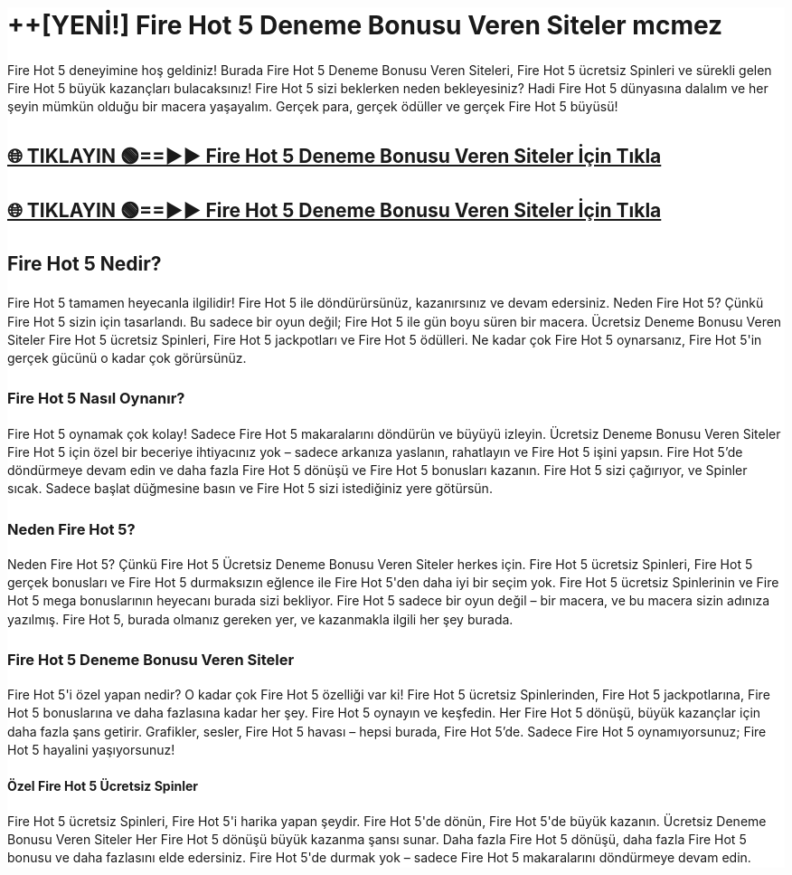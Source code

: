 # ++[YENİ!] Fire Hot 5 Deneme Bonusu Veren Siteler mcmez 

Fire Hot 5 deneyimine hoş geldiniz! Burada Fire Hot 5 Deneme Bonusu Veren Siteleri, Fire Hot 5 ücretsiz Spinleri ve sürekli gelen Fire Hot 5 büyük kazançları bulacaksınız! Fire Hot 5 sizi beklerken neden bekleyesiniz? Hadi Fire Hot 5 dünyasına dalalım ve her şeyin mümkün olduğu bir macera yaşayalım. Gerçek para, gerçek ödüller ve gerçek Fire Hot 5 büyüsü!

## [🌐 TIKLAYIN 🟢==►► Fire Hot 5 Deneme Bonusu Veren Siteler İçin Tıkla](https://xwager.xyz/) 

## [🌐 TIKLAYIN 🟢==►► Fire Hot 5 Deneme Bonusu Veren Siteler İçin Tıkla](https://xwager.xyz/) 

## Fire Hot 5 Nedir?

Fire Hot 5 tamamen heyecanla ilgilidir! Fire Hot 5 ile döndürürsünüz, kazanırsınız ve devam edersiniz. Neden Fire Hot 5? Çünkü Fire Hot 5 sizin için tasarlandı. Bu sadece bir oyun değil; Fire Hot 5 ile gün boyu süren bir macera. Ücretsiz Deneme Bonusu Veren Siteler Fire Hot 5 ücretsiz Spinleri, Fire Hot 5 jackpotları ve Fire Hot 5 ödülleri. Ne kadar çok Fire Hot 5 oynarsanız, Fire Hot 5'in gerçek gücünü o kadar çok görürsünüz.

### Fire Hot 5 Nasıl Oynanır?

Fire Hot 5 oynamak çok kolay! Sadece Fire Hot 5 makaralarını döndürün ve büyüyü izleyin. Ücretsiz Deneme Bonusu Veren Siteler Fire Hot 5 için özel bir beceriye ihtiyacınız yok – sadece arkanıza yaslanın, rahatlayın ve Fire Hot 5 işini yapsın. Fire Hot 5’de döndürmeye devam edin ve daha fazla Fire Hot 5 dönüşü ve Fire Hot 5 bonusları kazanın. Fire Hot 5 sizi çağırıyor, ve Spinler sıcak. Sadece başlat düğmesine basın ve Fire Hot 5 sizi istediğiniz yere götürsün.

### Neden Fire Hot 5?

Neden Fire Hot 5? Çünkü Fire Hot 5 Ücretsiz Deneme Bonusu Veren Siteler herkes için. Fire Hot 5 ücretsiz Spinleri, Fire Hot 5 gerçek bonusları ve Fire Hot 5 durmaksızın eğlence ile Fire Hot 5'den daha iyi bir seçim yok. Fire Hot 5 ücretsiz Spinlerinin ve Fire Hot 5 mega bonuslarının heyecanı burada sizi bekliyor. Fire Hot 5 sadece bir oyun değil – bir macera, ve bu macera sizin adınıza yazılmış. Fire Hot 5, burada olmanız gereken yer, ve kazanmakla ilgili her şey burada.

### Fire Hot 5 Deneme Bonusu Veren Siteler

Fire Hot 5'i özel yapan nedir? O kadar çok Fire Hot 5 özelliği var ki! Fire Hot 5 ücretsiz Spinlerinden, Fire Hot 5 jackpotlarına, Fire Hot 5 bonuslarına ve daha fazlasına kadar her şey. Fire Hot 5 oynayın ve keşfedin. Her Fire Hot 5 dönüşü, büyük kazançlar için daha fazla şans getirir. Grafikler, sesler, Fire Hot 5 havası – hepsi burada, Fire Hot 5’de. Sadece Fire Hot 5 oynamıyorsunuz; Fire Hot 5 hayalini yaşıyorsunuz!

#### Özel Fire Hot 5 Ücretsiz Spinler

Fire Hot 5 ücretsiz Spinleri, Fire Hot 5'i harika yapan şeydir. Fire Hot 5'de dönün, Fire Hot 5'de büyük kazanın. Ücretsiz Deneme Bonusu Veren Siteler Her Fire Hot 5 dönüşü büyük kazanma şansı sunar. Daha fazla Fire Hot 5 dönüşü, daha fazla Fire Hot 5 bonusu ve daha fazlasını elde edersiniz. Fire Hot 5'de durmak yok – sadece Fire Hot 5 makaralarını döndürmeye devam edin.

